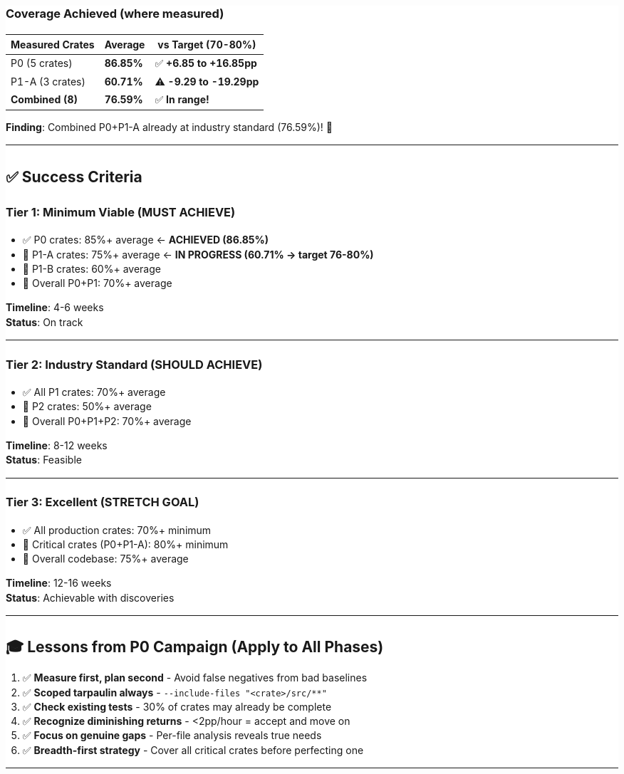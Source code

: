 ### Coverage Achieved (where measured)

| Measured Crates | Average | vs Target (70-80%) |
|-----------------|---------|---------------------|
| P0 (5 crates) | **86.85%** | ✅ **+6.85 to +16.85pp** |
| P1-A (3 crates) | **60.71%** | ⚠️ **-9.29 to -19.29pp** |
| **Combined (8)** | **76.59%** | ✅ **In range!** |

**Finding**: Combined P0+P1-A already at industry standard (76.59%)! 🎉

---

## ✅ Success Criteria

### Tier 1: Minimum Viable (MUST ACHIEVE)

- ✅ P0 crates: 85%+ average ← **ACHIEVED (86.85%)**
- 🎯 P1-A crates: 75%+ average ← **IN PROGRESS (60.71% → target 76-80%)**
- 🎯 P1-B crates: 60%+ average
- 🎯 Overall P0+P1: 70%+ average

**Timeline**: 4-6 weeks  
**Status**: On track

---

### Tier 2: Industry Standard (SHOULD ACHIEVE)

- ✅ All P1 crates: 70%+ average
- 🎯 P2 crates: 50%+ average
- 🎯 Overall P0+P1+P2: 70%+ average

**Timeline**: 8-12 weeks  
**Status**: Feasible

---

### Tier 3: Excellent (STRETCH GOAL)

- ✅ All production crates: 70%+ minimum
- 🎯 Critical crates (P0+P1-A): 80%+ minimum
- 🎯 Overall codebase: 75%+ average

**Timeline**: 12-16 weeks  
**Status**: Achievable with discoveries

---

## 🎓 Lessons from P0 Campaign (Apply to All Phases)

1. ✅ **Measure first, plan second** - Avoid false negatives from bad baselines
2. ✅ **Scoped tarpaulin always** - `--include-files "<crate>/src/**"`
3. ✅ **Check existing tests** - 30% of crates may already be complete
4. ✅ **Recognize diminishing returns** - <2pp/hour = accept and move on
5. ✅ **Focus on genuine gaps** - Per-file analysis reveals true needs
6. ✅ **Breadth-first strategy** - Cover all critical crates before perfecting one

---